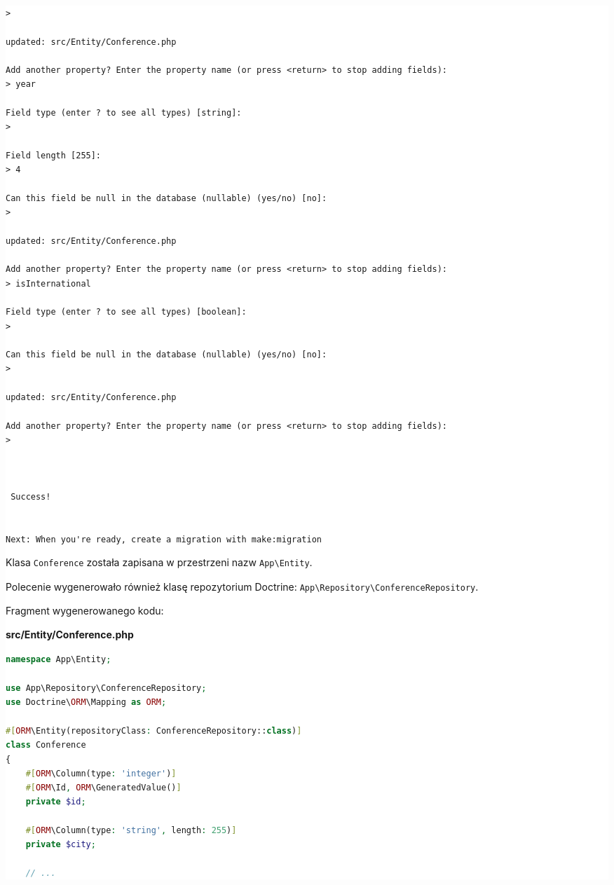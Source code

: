 ```
>

updated: src/Entity/Conference.php

Add another property? Enter the property name (or press <return> to stop adding fields):
> year

Field type (enter ? to see all types) [string]:
>

Field length [255]:
> 4

Can this field be null in the database (nullable) (yes/no) [no]:
>

updated: src/Entity/Conference.php

Add another property? Enter the property name (or press <return> to stop adding fields):
> isInternational

Field type (enter ? to see all types) [boolean]:
>

Can this field be null in the database (nullable) (yes/no) [no]:
>

updated: src/Entity/Conference.php

Add another property? Enter the property name (or press <return> to stop adding fields):
>



 Success!


Next: When you're ready, create a migration with make:migration
```


Klasa `Conference` została zapisana w przestrzeni nazw `App\Entity`.

Polecenie wygenerowało również klasę repozytorium Doctrine: `App\Repository\ConferenceRepository`.

Fragment wygenerowanego kodu:

**src/Entity/Conference.php**
```php
namespace App\Entity;

use App\Repository\ConferenceRepository;
use Doctrine\ORM\Mapping as ORM;

#[ORM\Entity(repositoryClass: ConferenceRepository::class)]
class Conference
{
    #[ORM\Column(type: 'integer')]
    #[ORM\Id, ORM\GeneratedValue()]
    private $id;

    #[ORM\Column(type: 'string', length: 255)]
    private $city;

    // ...
```